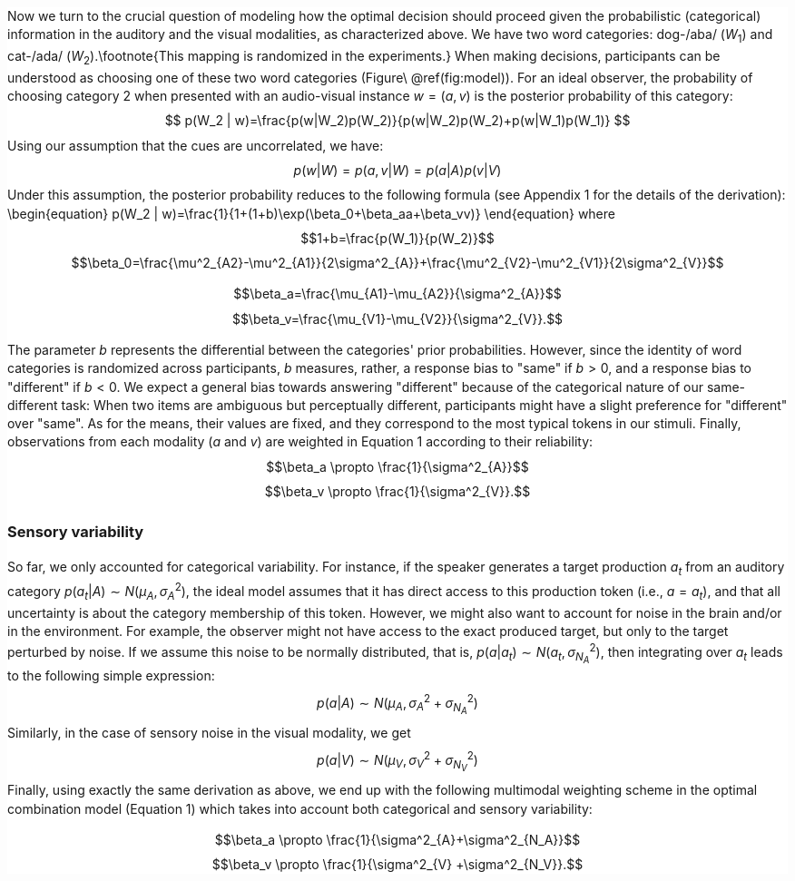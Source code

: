 Now we turn to the crucial question of modeling how the optimal decision should proceed given the probabilistic (categorical) information in the auditory and the visual modalities, as characterized above. We have two word categories: dog-/aba/ ($W_1$) and cat-/ada/ ($W_2$).\footnote{This mapping is randomized in the experiments.} When making decisions, participants can be understood as choosing one of these two word categories (Figure\ \@ref(fig:model)). For an ideal observer, the probability of choosing category 2 when presented with an audio-visual instance $w=(a,v)$ is the posterior probability of this category:
$$
p(W_2 | w)=\frac{p(w|W_2)p(W_2)}{p(w|W_2)p(W_2)+p(w|W_1)p(W_1)}
$$
Using our assumption that the cues are uncorrelated, we have:
$$p(w | W) = p(a,v| W) = p(a| A)p(v| V)$$
Under this assumption, the posterior probability reduces to the following formula (see Appendix 1 for the details of the derivation):
\begin{equation}
 p(W_2 | w)=\frac{1}{1+(1+b)\exp(\beta_0+\beta_aa+\beta_vv)}
\end{equation}
where 
$$1+b=\frac{p(W_1)}{p(W_2)}$$
$$\beta_0=\frac{\mu^2_{A2}-\mu^2_{A1}}{2\sigma^2_{A}}+\frac{\mu^2_{V2}-\mu^2_{V1}}{2\sigma^2_{V}}$$

$$\beta_a=\frac{\mu_{A1}-\mu_{A2}}{\sigma^2_{A}}$$
$$\beta_v=\frac{\mu_{V1}-\mu_{V2}}{\sigma^2_{V}}.$$

The parameter $b$ represents the differential between the categories' prior probabilities. However, since the identity of word categories is randomized across participants, $b$ measures, rather, a response bias to "same" if $b > 0$, and a response bias to "different" if $b < 0$. We expect a general bias towards answering "different" because of the categorical nature of our same-different task: When two items are ambiguous but perceptually different, participants might have a slight preference for "different" over "same". As for the means, their values are fixed, and they correspond to the most typical tokens in our stimuli. Finally, observations from each modality ($a$ and $v$) are weighted in Equation 1 according to their reliability: $$\beta_a \propto \frac{1}{\sigma^2_{A}}$$ $$\beta_v \propto \frac{1}{\sigma^2_{V}}.$$

### Sensory variability

So far, we only accounted for categorical variability. For instance, if the speaker generates a target production $a_t$ from an auditory category
$p(a_t | A) \sim N(\mu_{A}, \sigma^2_{A})$, the ideal model assumes that it has direct access to this production token (i.e., $a=a_t$), and that all uncertainty is about the category membership of this token. However, we might also want to account for noise in the brain and/or in the environment.  For example, the observer might not have access to the exact produced target, but only to the target perturbed by noise. If we assume this noise to be normally distributed, that is,  $p(a | a_t) \sim N(a_t, \sigma^2_{N_A})$, then integrating over $a_t$ leads to the following simple expression:
$$ p(a | A) \sim N(\mu_{A}, \sigma^2_{A}+\sigma^2_{N_A})$$
Similarly, in the case of sensory noise in the visual modality, we get
$$ p(a | V) \sim N(\mu_{V}, \sigma^2_{V}+\sigma^2_{N_V})$$
Finally, using exactly the same derivation as above, we end up with the following multimodal weighting scheme in the optimal combination model (Equation 1) which takes into account both categorical and sensory variability:

 $$\beta_a \propto \frac{1}{\sigma^2_{A}+\sigma^2_{N_A}}$$ $$\beta_v \propto \frac{1}{\sigma^2_{V} +\sigma^2_{N_V}}.$$
 